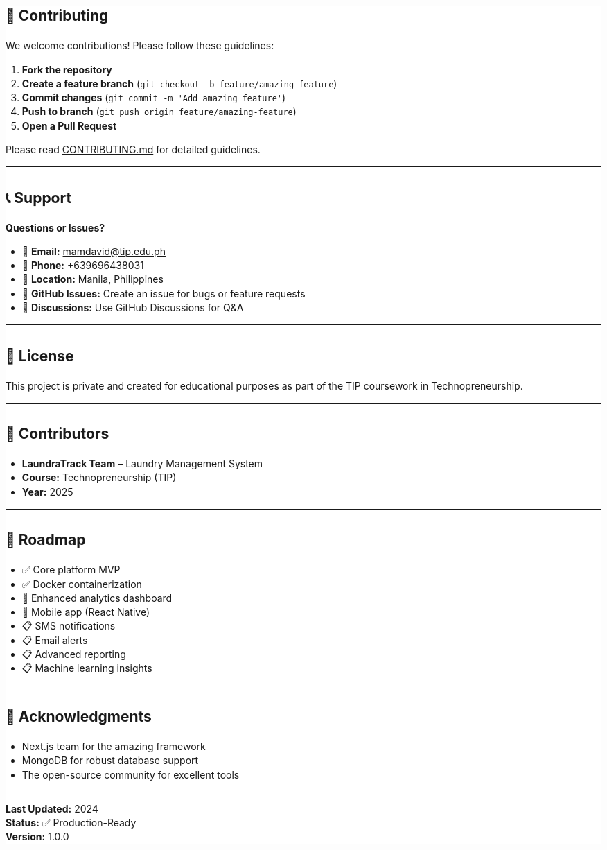 
## 🤝 Contributing

We welcome contributions! Please follow these guidelines:

1. **Fork the repository**
2. **Create a feature branch** (`git checkout -b feature/amazing-feature`)
3. **Commit changes** (`git commit -m 'Add amazing feature'`)
4. **Push to branch** (`git push origin feature/amazing-feature`)
5. **Open a Pull Request**

Please read [CONTRIBUTING.md](docs/CONTRIBUTING.md) for detailed guidelines.

---

## 📞 Support

**Questions or Issues?**

- 📧 **Email:** mamdavid@tip.edu.ph
- 📱 **Phone:** +639696438031
- 📍 **Location:** Manila, Philippines
- 🐛 **GitHub Issues:** Create an issue for bugs or feature requests
- 💬 **Discussions:** Use GitHub Discussions for Q&A

---

## 📄 License

This project is private and created for educational purposes as part of the TIP coursework in Technopreneurship.

---

## 👥 Contributors

- **LaundraTrack Team** – Laundry Management System
- **Course:** Technopreneurship (TIP)
- **Year:** 2025

---

## 🎯 Roadmap

- ✅ Core platform MVP
- ✅ Docker containerization
- 🔄 Enhanced analytics dashboard
- 🔄 Mobile app (React Native)
- 📋 SMS notifications
- 📋 Email alerts
- 📋 Advanced reporting
- 📋 Machine learning insights

---

## 🙏 Acknowledgments

- Next.js team for the amazing framework
- MongoDB for robust database support
- The open-source community for excellent tools

---

**Last Updated:** 2024  
**Status:** ✅ Production-Ready  
**Version:** 1.0.0
